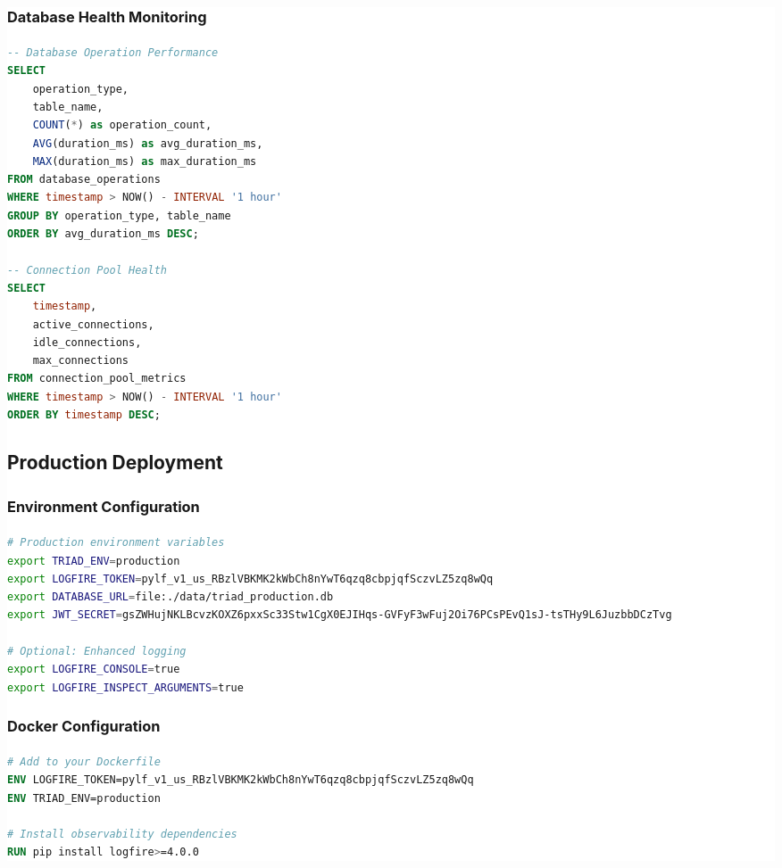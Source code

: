 ### Database Health Monitoring

```sql
-- Database Operation Performance
SELECT 
    operation_type,
    table_name,
    COUNT(*) as operation_count,
    AVG(duration_ms) as avg_duration_ms,
    MAX(duration_ms) as max_duration_ms
FROM database_operations 
WHERE timestamp > NOW() - INTERVAL '1 hour'
GROUP BY operation_type, table_name
ORDER BY avg_duration_ms DESC;

-- Connection Pool Health
SELECT 
    timestamp,
    active_connections,
    idle_connections,
    max_connections
FROM connection_pool_metrics 
WHERE timestamp > NOW() - INTERVAL '1 hour'
ORDER BY timestamp DESC;
```

## Production Deployment

### Environment Configuration

```bash
# Production environment variables
export TRIAD_ENV=production
export LOGFIRE_TOKEN=pylf_v1_us_RBzlVBKMK2kWbCh8nYwT6qzq8cbpjqfSczvLZ5zq8wQq
export DATABASE_URL=file:./data/triad_production.db
export JWT_SECRET=gsZWHujNKLBcvzKOXZ6pxxSc33Stw1CgX0EJIHqs-GVFyF3wFuj2Oi76PCsPEvQ1sJ-tsTHy9L6JuzbbDCzTvg

# Optional: Enhanced logging
export LOGFIRE_CONSOLE=true
export LOGFIRE_INSPECT_ARGUMENTS=true
```

### Docker Configuration

```dockerfile
# Add to your Dockerfile
ENV LOGFIRE_TOKEN=pylf_v1_us_RBzlVBKMK2kWbCh8nYwT6qzq8cbpjqfSczvLZ5zq8wQq
ENV TRIAD_ENV=production

# Install observability dependencies
RUN pip install logfire>=4.0.0
```
